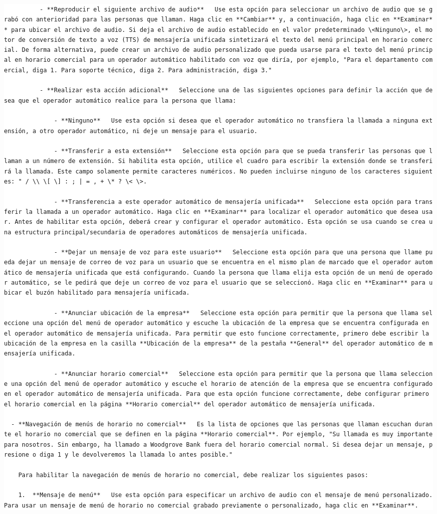               - **Reproducir el siguiente archivo de audio**   Use esta opción para seleccionar un archivo de audio que se grabó con anterioridad para las personas que llaman. Haga clic en **Cambiar** y, a continuación, haga clic en **Examinar** para ubicar el archivo de audio. Si deja el archivo de audio establecido en el valor predeterminado \<Ninguno\>, el motor de conversión de texto a voz (TTS) de mensajería unificada sintetizará el texto del menú principal en horario comercial. De forma alternativa, puede crear un archivo de audio personalizado que pueda usarse para el texto del menú principal en horario comercial para un operador automático habilitado con voz que diría, por ejemplo, "Para el departamento comercial, diga 1. Para soporte técnico, diga 2. Para administración, diga 3."
            
              - **Realizar esta acción adicional**   Seleccione una de las siguientes opciones para definir la acción que desea que el operador automático realice para la persona que llama:
                
                  - **Ninguno**   Use esta opción si desea que el operador automático no transfiera la llamada a ninguna extensión, a otro operador automático, ni deje un mensaje para el usuario.
                
                  - **Transferir a esta extensión**   Seleccione esta opción para que se pueda transferir las personas que llaman a un número de extensión. Si habilita esta opción, utilice el cuadro para escribir la extensión donde se transferirá la llamada. Este campo solamente permite caracteres numéricos. No pueden incluirse ninguno de los caracteres siguientes: " / \\ \[ \] : ; | = , + \* ? \< \>.
                
                  - **Transferencia a este operador automático de mensajería unificada**   Seleccione esta opción para transferir la llamada a un operador automático. Haga clic en **Examinar** para localizar el operador automático que desea usar. Antes de habilitar esta opción, deberá crear y configurar el operador automático. Esta opción se usa cuando se crea una estructura principal/secundaria de operadores automáticos de mensajería unificada.
                
                  - **Dejar un mensaje de voz para este usuario**   Seleccione esta opción para que una persona que llame pueda dejar un mensaje de correo de voz para un usuario que se encuentra en el mismo plan de marcado que el operador automático de mensajería unificada que está configurando. Cuando la persona que llama elija esta opción de un menú de operador automático, se le pedirá que deje un correo de voz para el usuario que se seleccionó. Haga clic en **Examinar** para ubicar el buzón habilitado para mensajería unificada.
                
                  - **Anunciar ubicación de la empresa**   Seleccione esta opción para permitir que la persona que llama seleccione una opción del menú de operador automático y escuche la ubicación de la empresa que se encuentra configurada en el operador automático de mensajería unificada. Para permitir que esto funcione correctamente, primero debe escribir la ubicación de la empresa en la casilla **Ubicación de la empresa** de la pestaña **General** del operador automático de mensajería unificada.
                
                  - **Anunciar horario comercial**   Seleccione esta opción para permitir que la persona que llama seleccione una opción del menú de operador automático y escuche el horario de atención de la empresa que se encuentra configurado en el operador automático de mensajería unificada. Para que esta opción funcione correctamente, debe configurar primero el horario comercial en la página **Horario comercial** del operador automático de mensajería unificada.
    
      - **Navegación de menús de horario no comercial**   Es la lista de opciones que las personas que llaman escuchan durante el horario no comercial que se definen en la página **Horario comercial**. Por ejemplo, "Su llamada es muy importante para nosotros. Sin embargo, ha llamado a Woodgrove Bank fuera del horario comercial normal. Si desea dejar un mensaje, presione o diga 1 y le devolveremos la llamada lo antes posible."
        
        Para habilitar la navegación de menús de horario no comercial, debe realizar los siguientes pasos:
        
        1.  **Mensaje de menú**   Use esta opción para especificar un archivo de audio con el mensaje de menú personalizado. Para usar un mensaje de menú de horario no comercial grabado previamente o personalizado, haga clic en **Examinar**.
        
